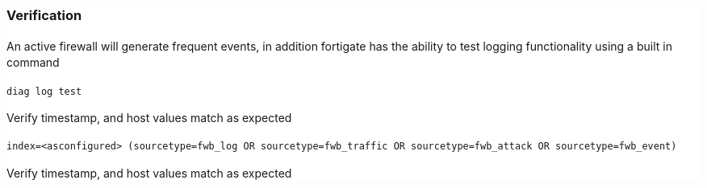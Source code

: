 ### Verification

An active firewall will generate frequent events, in addition fortigate has the ability to test logging functionality using a built in command

```
diag log test
```

Verify timestamp, and host values match as expected    

```
index=<asconfigured> (sourcetype=fwb_log OR sourcetype=fwb_traffic OR sourcetype=fwb_attack OR sourcetype=fwb_event)
```

Verify timestamp, and host values match as expected
